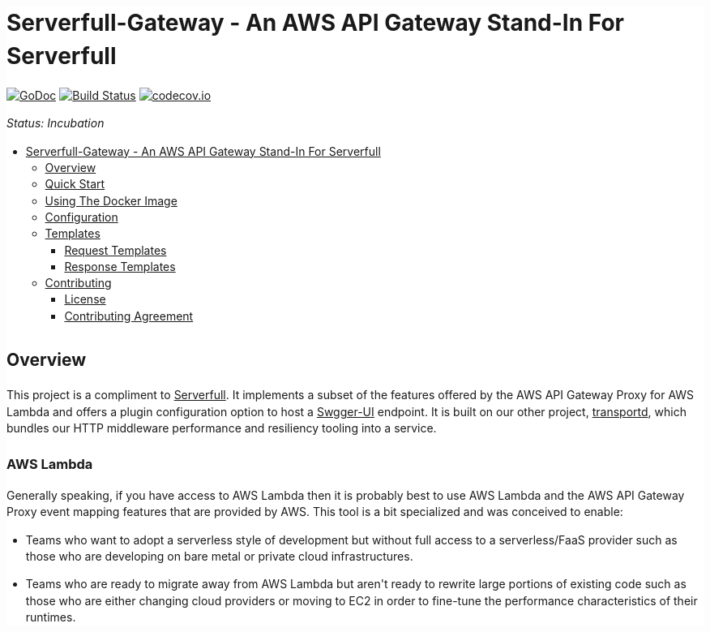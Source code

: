 <a id="markdown-serverfull-gateway---an-aws-api-gateway-stand-in-for-serverfull" name="serverfull-gateway---an-aws-api-gateway-stand-in-for-serverfull"></a>
# Serverfull-Gateway - An AWS API Gateway Stand-In For Serverfull
[![GoDoc](https://godoc.org/github.com/asecurityteam/serverfull-gateway?status.svg)](https://godoc.org/github.com/asecurityteam/serverfull-gateway)
[![Build Status](https://travis-ci.com/asecurityteam/serverfull-gateway.png?branch=master)](https://travis-ci.com/asecurityteam/serverfull-gateway)
[![codecov.io](https://codecov.io/github/asecurityteam/serverfull-gateway/coverage.svg?branch=master)](https://codecov.io/github/asecurityteam/serverfull-gateway?branch=master)

*Status: Incubation*



- [Serverfull-Gateway - An AWS API Gateway Stand-In For Serverfull](#serverfull-gateway---an-aws-api-gateway-stand-in-for-serverfull)
    - [Overview](#overview)
    - [Quick Start](#quick-start)
    - [Using The Docker Image](#using-the-docker-image)
    - [Configuration](#configuration)
    - [Templates](#templates)
        - [Request Templates](#request-templates)
        - [Response Templates](#response-templates)
    - [Contributing](#contributing)
        - [License](#license)
        - [Contributing Agreement](#contributing-agreement)



<a id="markdown-overview" name="overview"></a>
## Overview

This project is a compliment to
[Serverfull](https://github.com/asecurityteam/serverfull).  It implements a subset of
the features offered by the AWS API Gateway Proxy for AWS Lambda and offers a plugin configuration option to host a [Swgger-UI](https://swagger.io/tools/swagger-ui/) endpoint. It is built on our
other project, [transportd](https://github.com/asecurityteam/transportd), which
bundles our HTTP middleware performance and resiliency tooling into a service.

### AWS Lambda

Generally speaking, if you have access to AWS Lambda then it is probably best to use
AWS Lambda and the AWS API Gateway Proxy event mapping features that are provided by
AWS. This tool is a bit specialized and was conceived to enable:

-   Teams who want to adopt a serverless style of development but without full access
    to a serverless/FaaS provider such as those who are developing on bare metal or
    private cloud infrastructures.

-   Teams who are ready to migrate away from AWS Lambda but aren't ready to rewrite
    large portions of existing code such as those who are either changing cloud
    providers or moving to EC2 in order to fine-tune the performance characteristics
    of their runtimes.
